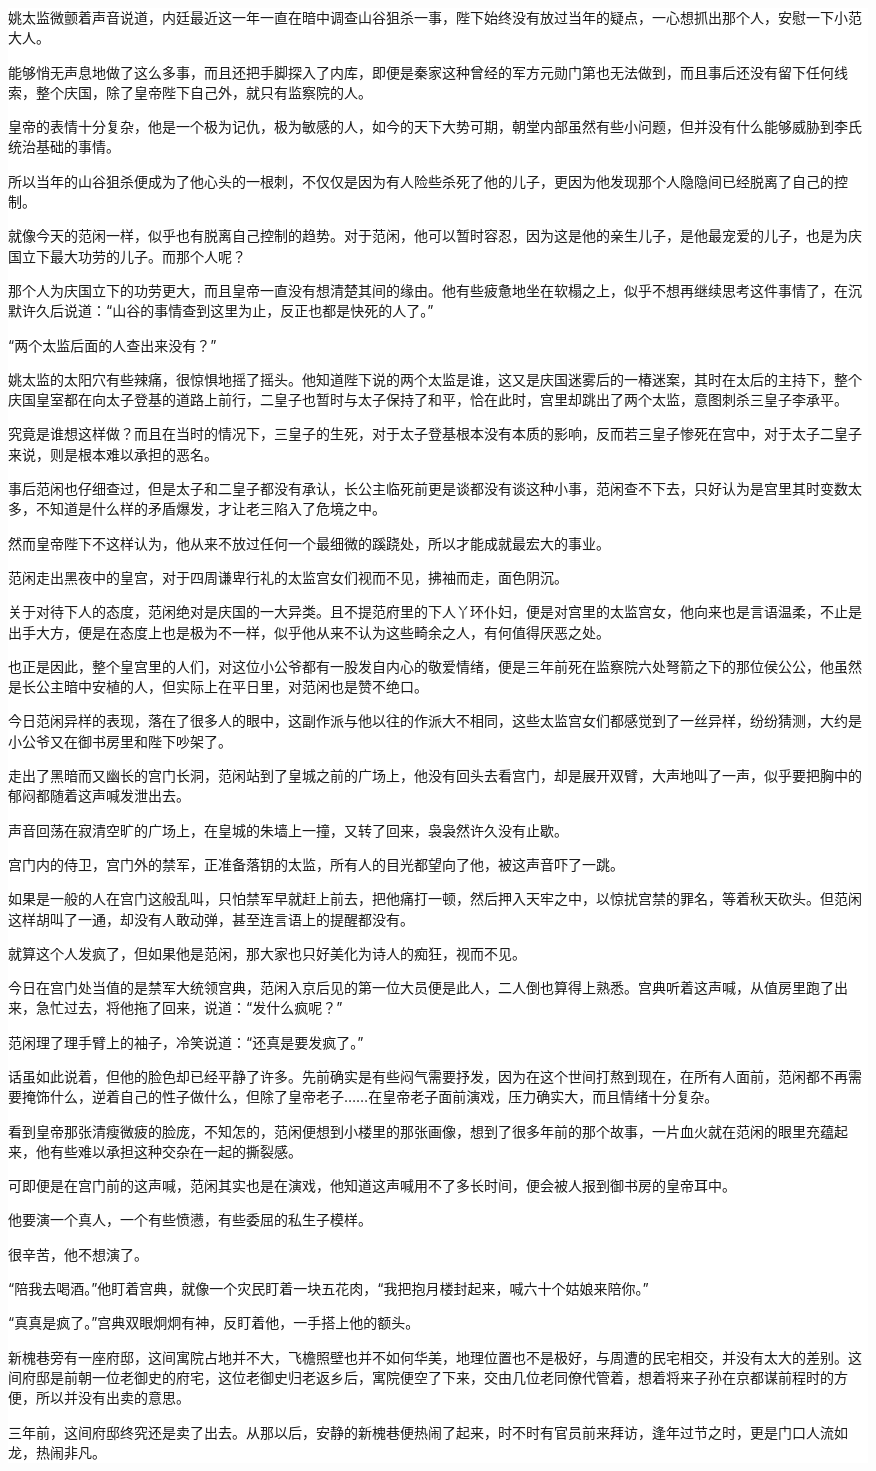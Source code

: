 姚太监微颤着声音说道，内廷最近这一年一直在暗中调查山谷狙杀一事，陛下始终没有放过当年的疑点，一心想抓出那个人，安慰一下小范大人。

能够悄无声息地做了这么多事，而且还把手脚探入了内库，即便是秦家这种曾经的军方元勋门第也无法做到，而且事后还没有留下任何线索，整个庆国，除了皇帝陛下自己外，就只有监察院的人。

皇帝的表情十分复杂，他是一个极为记仇，极为敏感的人，如今的天下大势可期，朝堂内部虽然有些小问题，但并没有什么能够威胁到李氏统治基础的事情。

所以当年的山谷狙杀便成为了他心头的一根刺，不仅仅是因为有人险些杀死了他的儿子，更因为他发现那个人隐隐间已经脱离了自己的控制。

就像今天的范闲一样，似乎也有脱离自己控制的趋势。对于范闲，他可以暂时容忍，因为这是他的亲生儿子，是他最宠爱的儿子，也是为庆国立下最大功劳的儿子。而那个人呢？

那个人为庆国立下的功劳更大，而且皇帝一直没有想清楚其间的缘由。他有些疲惫地坐在软榻之上，似乎不想再继续思考这件事情了，在沉默许久后说道：“山谷的事情查到这里为止，反正也都是快死的人了。”

“两个太监后面的人查出来没有？”

姚太监的太阳穴有些辣痛，很惊惧地摇了摇头。他知道陛下说的两个太监是谁，这又是庆国迷雾后的一椿迷案，其时在太后的主持下，整个庆国皇室都在向太子登基的道路上前行，二皇子也暂时与太子保持了和平，恰在此时，宫里却跳出了两个太监，意图刺杀三皇子李承平。

究竟是谁想这样做？而且在当时的情况下，三皇子的生死，对于太子登基根本没有本质的影响，反而若三皇子惨死在宫中，对于太子二皇子来说，则是根本难以承担的恶名。

事后范闲也仔细查过，但是太子和二皇子都没有承认，长公主临死前更是谈都没有谈这种小事，范闲查不下去，只好认为是宫里其时变数太多，不知道是什么样的矛盾爆发，才让老三陷入了危境之中。

然而皇帝陛下不这样认为，他从来不放过任何一个最细微的蹊跷处，所以才能成就最宏大的事业。

范闲走出黑夜中的皇宫，对于四周谦卑行礼的太监宫女们视而不见，拂袖而走，面色阴沉。

关于对待下人的态度，范闲绝对是庆国的一大异类。且不提范府里的下人丫环仆妇，便是对宫里的太监宫女，他向来也是言语温柔，不止是出手大方，便是在态度上也是极为不一样，似乎他从来不认为这些畸余之人，有何值得厌恶之处。

也正是因此，整个皇宫里的人们，对这位小公爷都有一股发自内心的敬爱情绪，便是三年前死在监察院六处弩箭之下的那位侯公公，他虽然是长公主暗中安植的人，但实际上在平日里，对范闲也是赞不绝口。

今日范闲异样的表现，落在了很多人的眼中，这副作派与他以往的作派大不相同，这些太监宫女们都感觉到了一丝异样，纷纷猜测，大约是小公爷又在御书房里和陛下吵架了。

走出了黑暗而又幽长的宫门长洞，范闲站到了皇城之前的广场上，他没有回头去看宫门，却是展开双臂，大声地叫了一声，似乎要把胸中的郁闷都随着这声喊发泄出去。

声音回荡在寂清空旷的广场上，在皇城的朱墙上一撞，又转了回来，袅袅然许久没有止歇。

宫门内的侍卫，宫门外的禁军，正准备落钥的太监，所有人的目光都望向了他，被这声音吓了一跳。

如果是一般的人在宫门这般乱叫，只怕禁军早就赶上前去，把他痛打一顿，然后押入天牢之中，以惊扰宫禁的罪名，等着秋天砍头。但范闲这样胡叫了一通，却没有人敢动弹，甚至连言语上的提醒都没有。

就算这个人发疯了，但如果他是范闲，那大家也只好美化为诗人的痴狂，视而不见。

今日在宫门处当值的是禁军大统领宫典，范闲入京后见的第一位大员便是此人，二人倒也算得上熟悉。宫典听着这声喊，从值房里跑了出来，急忙过去，将他拖了回来，说道：“发什么疯呢？”

范闲理了理手臂上的袖子，冷笑说道：“还真是要发疯了。”

话虽如此说着，但他的脸色却已经平静了许多。先前确实是有些闷气需要抒发，因为在这个世间打熬到现在，在所有人面前，范闲都不再需要掩饰什么，逆着自己的性子做什么，但除了皇帝老子……在皇帝老子面前演戏，压力确实大，而且情绪十分复杂。

看到皇帝那张清瘦微疲的脸庞，不知怎的，范闲便想到小楼里的那张画像，想到了很多年前的那个故事，一片血火就在范闲的眼里充蕴起来，他有些难以承担这种交杂在一起的撕裂感。

可即便是在宫门前的这声喊，范闲其实也是在演戏，他知道这声喊用不了多长时间，便会被人报到御书房的皇帝耳中。

他要演一个真人，一个有些愤懑，有些委屈的私生子模样。

很辛苦，他不想演了。

“陪我去喝酒。”他盯着宫典，就像一个灾民盯着一块五花肉，“我把抱月楼封起来，喊六十个姑娘来陪你。”

“真真是疯了。”宫典双眼炯炯有神，反盯着他，一手搭上他的额头。

新槐巷旁有一座府邸，这间寓院占地并不大，飞檐照壁也并不如何华美，地理位置也不是极好，与周遭的民宅相交，并没有太大的差别。这间府邸是前朝一位老御史的府宅，这位老御史归老返乡后，寓院便空了下来，交由几位老同僚代管着，想着将来子孙在京都谋前程时的方便，所以并没有出卖的意思。

三年前，这间府邸终究还是卖了出去。从那以后，安静的新槐巷便热闹了起来，时不时有官员前来拜访，逢年过节之时，更是门口人流如龙，热闹非凡。
